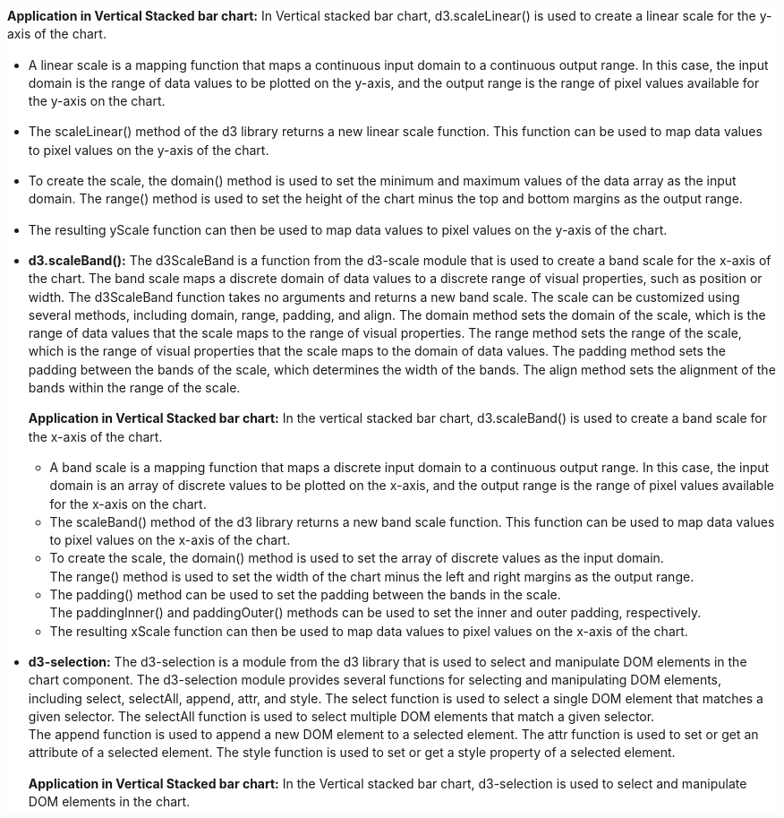   **Application in Vertical Stacked bar chart:**
  In Vertical stacked bar chart, d3.scaleLinear() is used to create a linear scale for the y-axis of the chart.

  - A linear scale is a mapping function that maps a continuous input domain to a continuous output range. In this case, the input domain is the range of data values to be plotted on the y-axis, and the output range is the range of pixel values available for the y-axis on the chart.
  - The scaleLinear() method of the d3 library returns a new linear scale function. This function can be used to map data values to pixel values on the y-axis of the chart.
  - To create the scale, the domain() method is used to set the minimum and maximum values of the data array as the input domain. The range() method is used to set the height of the chart minus the top and bottom margins as the output range.
  - The resulting yScale function can then be used to map data values to pixel values on the y-axis of the chart.
- **d3.scaleBand():** The d3ScaleBand is a function from the d3-scale module that is used to create a band scale for the x-axis of the chart. The band scale maps a discrete domain of data values to a discrete range of visual properties, such as position or width. The d3ScaleBand function takes no arguments and returns a new band scale. The scale can be customized using several methods, including domain, range, padding, and align. The domain method sets the domain of the scale, which is the range of data values that the scale maps to the range of visual properties. The range method sets the range of the scale, which is the range of visual properties that the scale maps to the domain of data values. The padding method sets the padding between the bands of the scale, which determines the width of the bands. The align method sets the alignment of the bands within the range of the scale.

  **Application in Vertical Stacked bar chart:**
  In the vertical stacked bar chart, d3.scaleBand() is used to create a band scale for the x-axis of the chart.

  - A band scale is a mapping function that maps a discrete input domain to a continuous output range. In this case, the input domain is an array of discrete values to be plotted on the x-axis, and the output range is the range of pixel values available for the x-axis on the chart.
  - The scaleBand() method of the d3 library returns a new band scale function. This function can be used to map data values to pixel values on the x-axis of the chart.
  - To create the scale, the domain() method is used to set the array of discrete values as the input domain. The range() method is used to set the width of the chart minus the left and right margins as the output range.
  - The padding() method can be used to set the padding between the bands in the scale. The paddingInner() and paddingOuter() methods can be used to set the inner and outer padding, respectively.
  - The resulting xScale function can then be used to map data values to pixel values on the x-axis of the chart.
- **d3-selection:** The d3-selection is a module from the d3 library that is used to select and manipulate DOM elements in the chart component. The d3-selection module provides several functions for selecting and manipulating DOM elements, including select, selectAll, append, attr, and style. The select function is used to select a single DOM element that matches a given selector. The selectAll function is used to select multiple DOM elements that match a given selector. The append function is used to append a new DOM element to a selected element. The attr function is used to set or get an attribute of a selected element. The style function is used to set or get a style property of a selected element.

  **Application in Vertical Stacked bar chart:**
  In the Vertical stacked bar chart, d3-selection is used to select and manipulate DOM elements in the chart.
